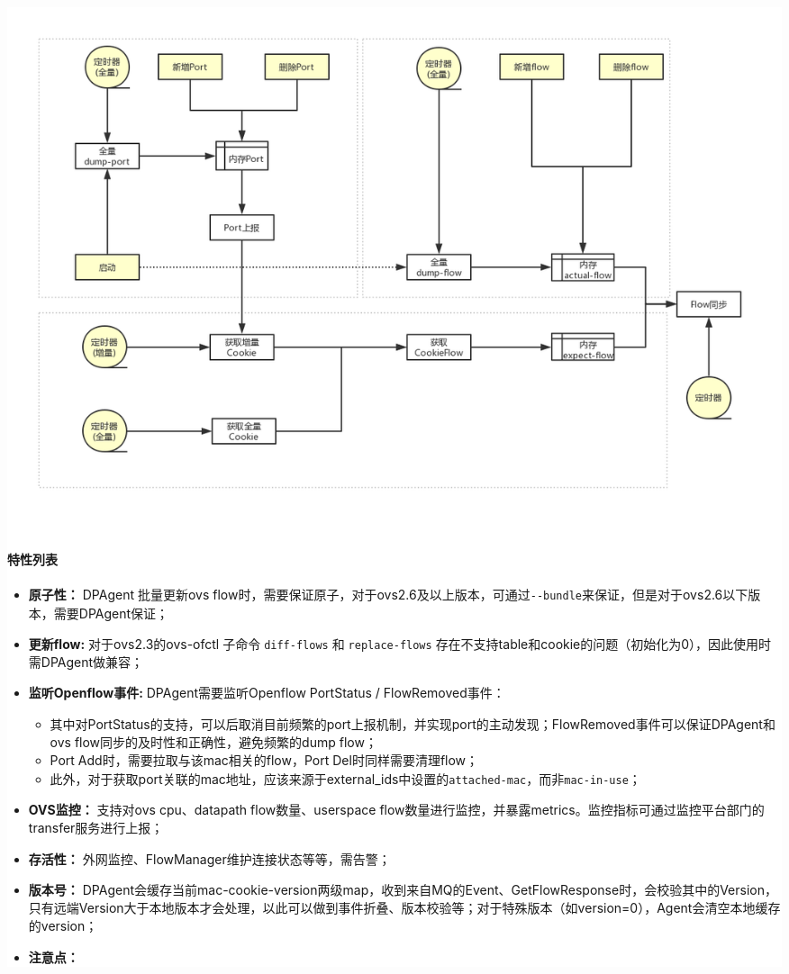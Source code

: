 ![工作流程](media/15510108769872/DPAgent-workflow.jpg)

#### 特性列表

- **原子性：** DPAgent 批量更新ovs flow时，需要保证原子，对于ovs2.6及以上版本，可通过`--bundle`来保证，但是对于ovs2.6以下版本，需要DPAgent保证；

- **更新flow:** 对于ovs2.3的ovs-ofctl 子命令 `diff-flows` 和 `replace-flows` 存在不支持table和cookie的问题（初始化为0），因此使用时需DPAgent做兼容；

- **监听Openflow事件:** DPAgent需要监听Openflow PortStatus / FlowRemoved事件：
  
  - 其中对PortStatus的支持，可以后取消目前频繁的port上报机制，并实现port的主动发现；FlowRemoved事件可以保证DPAgent和ovs flow同步的及时性和正确性，避免频繁的dump flow；
  - Port Add时，需要拉取与该mac相关的flow，Port Del时同样需要清理flow；
  - 此外，对于获取port关联的mac地址，应该来源于external_ids中设置的`attached-mac`，而非`mac-in-use`；

- **OVS监控：** 支持对ovs cpu、datapath flow数量、userspace flow数量进行监控，并暴露metrics。监控指标可通过监控平台部门的transfer服务进行上报；

- **存活性：** 外网监控、FlowManager维护连接状态等等，需告警；

- **版本号：** DPAgent会缓存当前mac-cookie-version两级map，收到来自MQ的Event、GetFlowResponse时，会校验其中的Version，只有远端Version大于本地版本才会处理，以此可以做到事件折叠、版本校验等；对于特殊版本（如version=0），Agent会清空本地缓存的version；

- **注意点：**
  